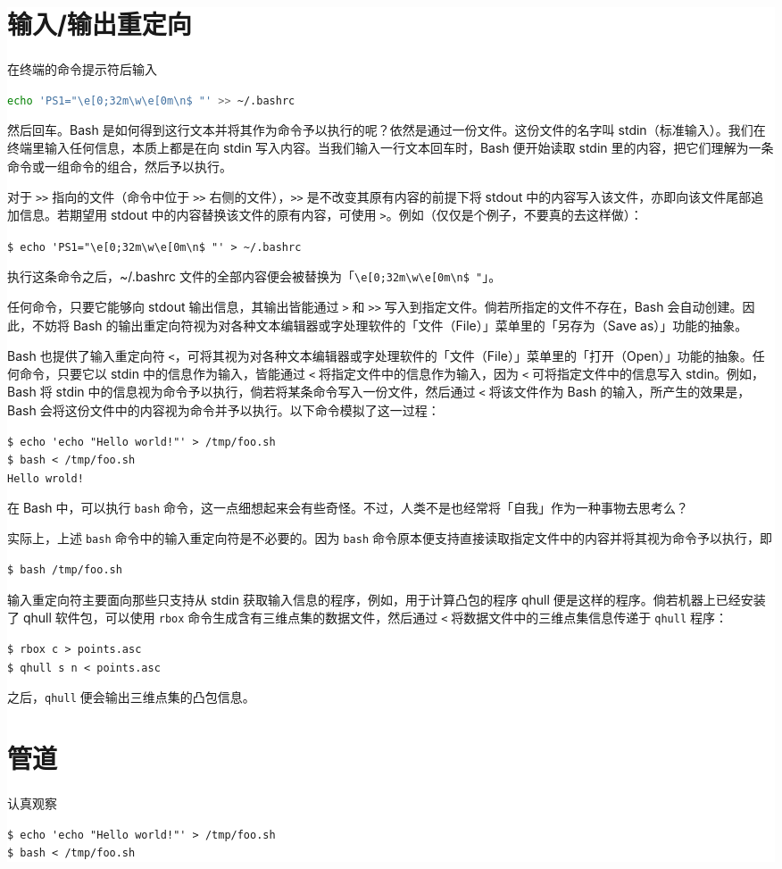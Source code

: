 # 输入/输出重定向

在终端的命令提示符后输入

```bash
echo 'PS1="\e[0;32m\w\e[0m\n$ "' >> ~/.bashrc
```

然后回车。Bash 是如何得到这行文本并将其作为命令予以执行的呢？依然是通过一份文件。这份文件的名字叫 stdin（标准输入）。我们在终端里输入任何信息，本质上都是在向 stdin 写入内容。当我们输入一行文本回车时，Bash 便开始读取 stdin 里的内容，把它们理解为一条命令或一组命令的组合，然后予以执行。

对于 `>>` 指向的文件（命令中位于 `>>` 右侧的文件），`>>` 是不改变其原有内容的前提下将 stdout 中的内容写入该文件，亦即向该文件尾部追加信息。若期望用 stdout 中的内容替换该文件的原有内容，可使用 `>`。例如（仅仅是个例子，不要真的去这样做）：

```console
$ echo 'PS1="\e[0;32m\w\e[0m\n$ "' > ~/.bashrc
```

执行这条命令之后，~/.bashrc 文件的全部内容便会被替换为「`\e[0;32m\w\e[0m\n$ "`」。

任何命令，只要它能够向 stdout 输出信息，其输出皆能通过 `>` 和 `>>` 写入到指定文件。倘若所指定的文件不存在，Bash 会自动创建。因此，不妨将 Bash 的输出重定向符视为对各种文本编辑器或字处理软件的「文件（File）」菜单里的「另存为（Save as）」功能的抽象。

Bash 也提供了输入重定向符 `<`，可将其视为对各种文本编辑器或字处理软件的「文件（File）」菜单里的「打开（Open）」功能的抽象。任何命令，只要它以 stdin 中的信息作为输入，皆能通过 `<` 将指定文件中的信息作为输入，因为 `<` 可将指定文件中的信息写入 stdin。例如，Bash 将 stdin 中的信息视为命令予以执行，倘若将某条命令写入一份文件，然后通过 `<` 将该文件作为 Bash 的输入，所产生的效果是，Bash 会将这份文件中的内容视为命令并予以执行。以下命令模拟了这一过程：

```console
$ echo 'echo "Hello world!"' > /tmp/foo.sh
$ bash < /tmp/foo.sh
Hello wrold!
```

在 Bash 中，可以执行 `bash` 命令，这一点细想起来会有些奇怪。不过，人类不是也经常将「自我」作为一种事物去思考么？

实际上，上述 `bash` 命令中的输入重定向符是不必要的。因为 `bash` 命令原本便支持直接读取指定文件中的内容并将其视为命令予以执行，即

```console
$ bash /tmp/foo.sh
```

输入重定向符主要面向那些只支持从 stdin 获取输入信息的程序，例如，用于计算凸包的程序 qhull 便是这样的程序。倘若机器上已经安装了 qhull 软件包，可以使用 `rbox` 命令生成含有三维点集的数据文件，然后通过 `<` 将数据文件中的三维点集信息传递于 `qhull` 程序：

```console
$ rbox c > points.asc
$ qhull s n < points.asc
```

之后，`qhull` 便会输出三维点集的凸包信息。

# 管道

认真观察

```console
$ echo 'echo "Hello world!"' > /tmp/foo.sh
$ bash < /tmp/foo.sh
```
